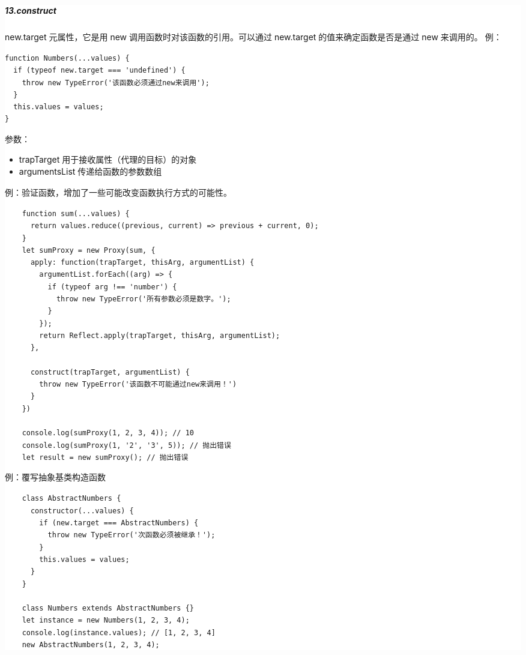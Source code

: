 ##### 13.construct
new.target 元属性，它是用 new 调用函数时对该函数的引用。可以通过 new.target 的值来确定函数是否是通过 new 来调用的。
例：

```JS
function Numbers(...values) {
  if (typeof new.target === 'undefined') {
    throw new TypeError('该函数必须通过new来调用');
  }
  this.values = values;
}
```

参数：
- trapTarget 用于接收属性（代理的目标）的对象
- argumentsList 传递给函数的参数数组

例：验证函数，增加了一些可能改变函数执行方式的可能性。

```JS
    function sum(...values) {
      return values.reduce((previous, current) => previous + current, 0);
    }
    let sumProxy = new Proxy(sum, {
      apply: function(trapTarget, thisArg, argumentList) {
        argumentList.forEach((arg) => {
          if (typeof arg !== 'number') {
            throw new TypeError('所有参数必须是数字。');
          }
        });
        return Reflect.apply(trapTarget, thisArg, argumentList);
      },

      construct(trapTarget, argumentList) {
        throw new TypeError('该函数不可能通过new来调用！')
      }
    })

    console.log(sumProxy(1, 2, 3, 4)); // 10
    console.log(sumProxy(1, '2', '3', 5)); // 抛出错误
    let result = new sumProxy(); // 抛出错误
```

例：覆写抽象基类构造函数

```JS
    class AbstractNumbers {
      constructor(...values) {
        if (new.target === AbstractNumbers) {
          throw new TypeError('次函数必须被继承！');
        }
        this.values = values;
      }
    }

    class Numbers extends AbstractNumbers {}
    let instance = new Numbers(1, 2, 3, 4);
    console.log(instance.values); // [1, 2, 3, 4]
    new AbstractNumbers(1, 2, 3, 4);
```
